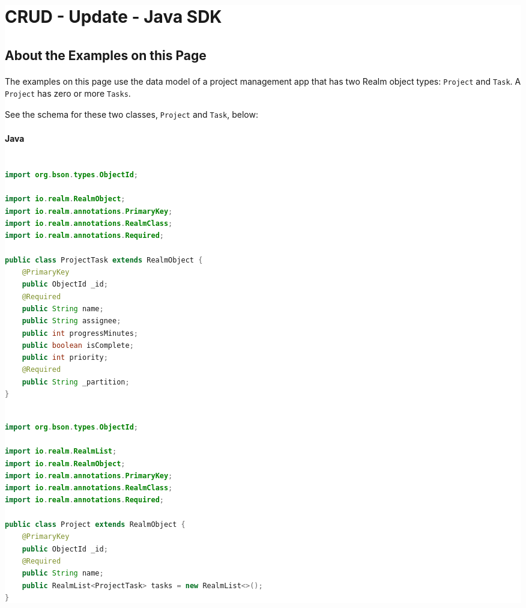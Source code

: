 # CRUD - Update - Java SDK
## About the Examples on this Page
The examples on this page use the data model of a project
management app that has two Realm object types: `Project`
and `Task`. A `Project` has zero or more `Tasks`.

See the schema for these two classes, `Project` and
`Task`, below:

#### Java

```java

import org.bson.types.ObjectId;

import io.realm.RealmObject;
import io.realm.annotations.PrimaryKey;
import io.realm.annotations.RealmClass;
import io.realm.annotations.Required;

public class ProjectTask extends RealmObject {
    @PrimaryKey
    public ObjectId _id;
    @Required
    public String name;
    public String assignee;
    public int progressMinutes;
    public boolean isComplete;
    public int priority;
    @Required
    public String _partition;
}

```

```java

import org.bson.types.ObjectId;

import io.realm.RealmList;
import io.realm.RealmObject;
import io.realm.annotations.PrimaryKey;
import io.realm.annotations.RealmClass;
import io.realm.annotations.Required;

public class Project extends RealmObject {
    @PrimaryKey
    public ObjectId _id;
    @Required
    public String name;
    public RealmList<ProjectTask> tasks = new RealmList<>();
}

```

